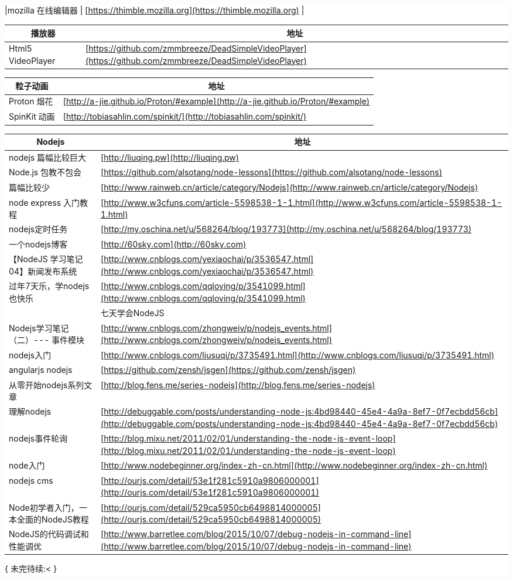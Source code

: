 |mozilla 在线编辑器 | [https://thimble.mozilla.org](https://thimble.mozilla.org) |


|播放器  | 地址 |
--- | --- |
|Html5 VideoPlayer | [https://github.com/zmmbreeze/DeadSimpleVideoPlayer](https://github.com/zmmbreeze/DeadSimpleVideoPlayer) |


|粒子动画  | 地址 |
--- | --- |
|Proton 烟花 | [http://a-jie.github.io/Proton/#example](http://a-jie.github.io/Proton/#example) |
| SpinKit 动画 | [http://tobiasahlin.com/spinkit/](http://tobiasahlin.com/spinkit/) |

|Nodejs  | 地址 |
|--- | --- |
|nodejs 篇幅比较巨大 | [http://liuqing.pw](http://liuqing.pw)
|Node.js 包教不包会 | [https://github.com/alsotang/node-lessons](https://github.com/alsotang/node-lessons) |
|篇幅比较少 | [http://www.rainweb.cn/article/category/Nodejs](http://www.rainweb.cn/article/category/Nodejs) |
|node express 入门教程 | [http://www.w3cfuns.com/article-5598538-1-1.html](http://www.w3cfuns.com/article-5598538-1-1.html) |
|nodejs定时任务 | [http://my.oschina.net/u/568264/blog/193773](http://my.oschina.net/u/568264/blog/193773) |
|一个nodejs博客 | [http://60sky.com](http://60sky.com) |
|【NodeJS 学习笔记04】新闻发布系统 | [http://www.cnblogs.com/yexiaochai/p/3536547.html](http://www.cnblogs.com/yexiaochai/p/3536547.html) |
|过年7天乐，学nodejs 也快乐 | [http://www.cnblogs.com/qqloving/p/3541099.html](http://www.cnblogs.com/qqloving/p/3541099.html) |
||七天学会NodeJS | [https://github.com/nqdeng/7-days-nodejs](https://github.com/nqdeng/7-days-nodejs) |
|Nodejs学习笔记（二）--- 事件模块 | [http://www.cnblogs.com/zhongweiv/p/nodejs_events.html](http://www.cnblogs.com/zhongweiv/p/nodejs_events.html) |
|nodejs入门 | [http://www.cnblogs.com/liusuqi/p/3735491.html](http://www.cnblogs.com/liusuqi/p/3735491.html) |
|angularjs nodejs | [https://github.com/zensh/jsgen](https://github.com/zensh/jsgen) |
|从零开始nodejs系列文章 | [http://blog.fens.me/series-nodejs](http://blog.fens.me/series-nodejs) |
|理解nodejs | [http://debuggable.com/posts/understanding-node-js:4bd98440-45e4-4a9a-8ef7-0f7ecbdd56cb](http://debuggable.com/posts/understanding-node-js:4bd98440-45e4-4a9a-8ef7-0f7ecbdd56cb) |
|nodejs事件轮询 | [http://blog.mixu.net/2011/02/01/understanding-the-node-js-event-loop](http://blog.mixu.net/2011/02/01/understanding-the-node-js-event-loop) |
|node入门 | [http://www.nodebeginner.org/index-zh-cn.html](http://www.nodebeginner.org/index-zh-cn.html) |
|nodejs cms | [http://ourjs.com/detail/53e1f281c5910a9806000001](http://ourjs.com/detail/53e1f281c5910a9806000001) |
|Node初学者入门，一本全面的NodeJS教程 | [http://ourjs.com/detail/529ca5950cb6498814000005](http://ourjs.com/detail/529ca5950cb6498814000005) |
|NodeJS的代码调试和性能调优 | [http://www.barretlee.com/blog/2015/10/07/debug-nodejs-in-command-line](http://www.barretlee.com/blog/2015/10/07/debug-nodejs-in-command-line) |

{ 未完待续:< }